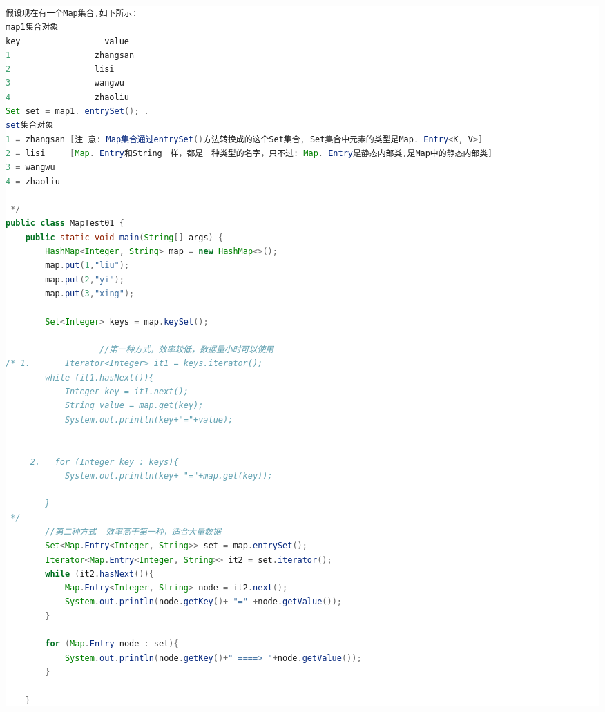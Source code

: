 ```java
假设现在有一个Map集合,如下所示:
map1集合对象
key                 value
1                 zhangsan
2                 lisi
3                 wangwu
4                 zhaoliu
Set set = map1. entrySet(); .
set集合对象
1 = zhangsan [注 意: Map集合通过entrySet()方法转换成的这个Set集合, Set集合中元素的类型是Map. Entry<K, V>]
2 = lisi     [Map. Entry和String一样，都是一种类型的名字，只不过: Map. Entry是静态内部类,是Map中的静态内部类]
3 = wangwu
4 = zhaoliu

 */
public class MapTest01 {
    public static void main(String[] args) {
        HashMap<Integer, String> map = new HashMap<>();
        map.put(1,"liu");
        map.put(2,"yi");
        map.put(3,"xing");

        Set<Integer> keys = map.keySet();

                   //第一种方式，效率较低，数据量小时可以使用
/* 1.       Iterator<Integer> it1 = keys.iterator();
        while (it1.hasNext()){
            Integer key = it1.next();
            String value = map.get(key);
            System.out.println(key+"="+value);


     2.   for (Integer key : keys){
            System.out.println(key+ "="+map.get(key));

        }
 */
        //第二种方式  效率高于第一种，适合大量数据
        Set<Map.Entry<Integer, String>> set = map.entrySet();
        Iterator<Map.Entry<Integer, String>> it2 = set.iterator();
        while (it2.hasNext()){
            Map.Entry<Integer, String> node = it2.next();
            System.out.println(node.getKey()+ "=" +node.getValue());
        }

        for (Map.Entry node : set){
            System.out.println(node.getKey()+" ====> "+node.getValue());
        }

    }

```
